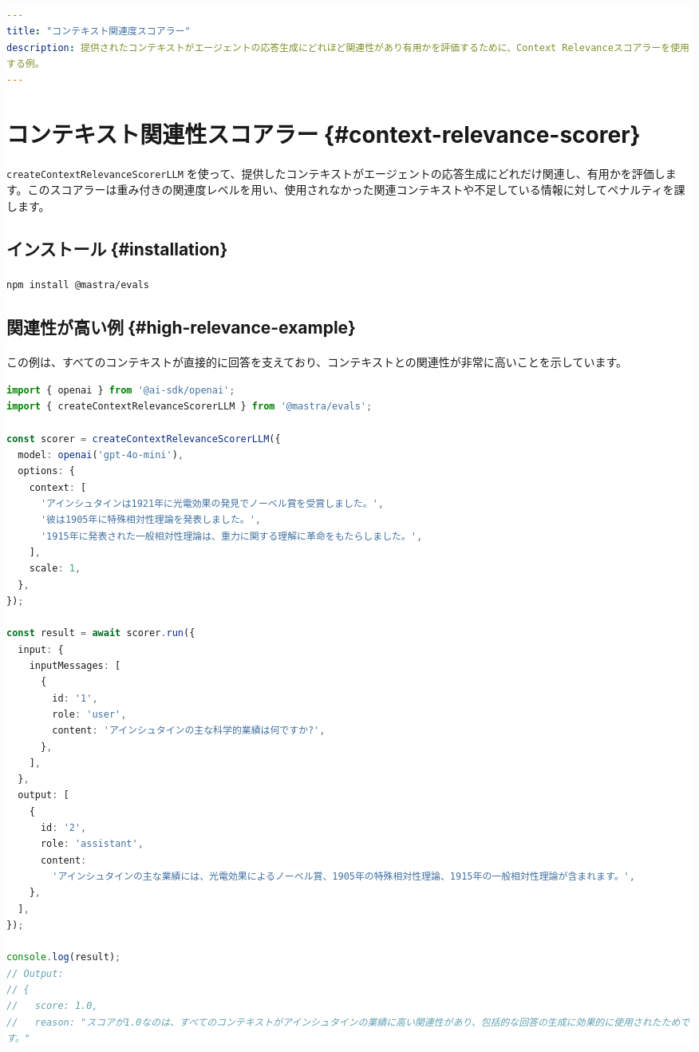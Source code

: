 ```yaml
---
title: "コンテキスト関連度スコアラー"
description: 提供されたコンテキストがエージェントの応答生成にどれほど関連性があり有用かを評価するために、Context Relevanceスコアラーを使用する例。
---
```


# コンテキスト関連性スコアラー \{#context-relevance-scorer\}

`createContextRelevanceScorerLLM` を使って、提供したコンテキストがエージェントの応答生成にどれだけ関連し、有用かを評価します。このスコアラーは重み付きの関連度レベルを用い、使用されなかった関連コンテキストや不足している情報に対してペナルティを課します。

## インストール \{#installation\}

```bash
npm install @mastra/evals
```

## 関連性が高い例 \{#high-relevance-example\}

この例は、すべてのコンテキストが直接的に回答を支えており、コンテキストとの関連性が非常に高いことを示しています。

```typescript
import { openai } from '@ai-sdk/openai';
import { createContextRelevanceScorerLLM } from '@mastra/evals';

const scorer = createContextRelevanceScorerLLM({
  model: openai('gpt-4o-mini'),
  options: {
    context: [
      'アインシュタインは1921年に光電効果の発見でノーベル賞を受賞しました。',
      '彼は1905年に特殊相対性理論を発表しました。',
      '1915年に発表された一般相対性理論は、重力に関する理解に革命をもたらしました。',
    ],
    scale: 1,
  },
});

const result = await scorer.run({
  input: {
    inputMessages: [
      {
        id: '1',
        role: 'user',
        content: 'アインシュタインの主な科学的業績は何ですか?',
      },
    ],
  },
  output: [
    {
      id: '2',
      role: 'assistant',
      content:
        'アインシュタインの主な業績には、光電効果によるノーベル賞、1905年の特殊相対性理論、1915年の一般相対性理論が含まれます。',
    },
  ],
});

console.log(result);
// Output:
// {
//   score: 1.0,
//   reason: "スコアが1.0なのは、すべてのコンテキストがアインシュタインの業績に高い関連性があり、包括的な回答の生成に効果的に使用されたためです。"
```